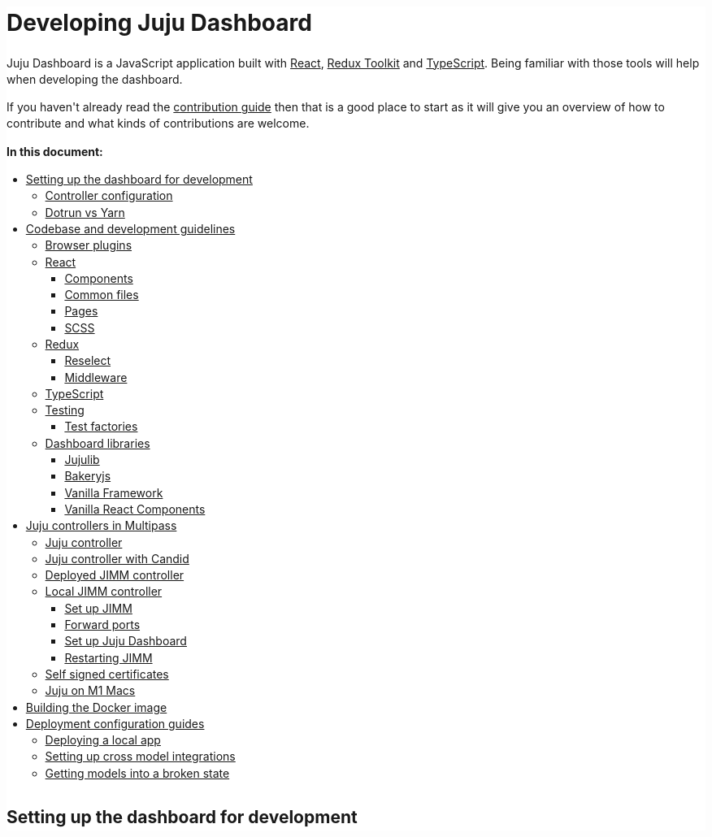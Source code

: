 # Developing Juju Dashboard

Juju Dashboard is a JavaScript application built with [React](https://github.com/facebook/react),
[Redux Toolkit](https://github.com/reduxjs/redux-toolkit) and
[TypeScript](https://github.com/microsoft/TypeScript). Being familiar with those
tools will help when developing the dashboard.

If you haven't already read the [contribution guide](/CONTRIBUTING.md) then
that is a good place to start as it will give you an overview of how to
contribute and what kinds of contributions are welcome.

**In this document:**

- [Setting up the dashboard for development](#setting-up-the-dashboard-for-development)
  - [Controller configuration](#controller-configuration)
  - [Dotrun vs Yarn](#dotrun-vs-yarn)
- [Codebase and development guidelines](#codebase-and-development-guidelines)
  - [Browser plugins](#browser-plugins)
  - [React](#react)
    - [Components](#components)
    - [Common files](#common-files)
    - [Pages](#pages)
    - [SCSS](#scss)
  - [Redux](#redux)
    - [Reselect](#reselect)
    - [Middleware](#middleware)
  - [TypeScript](#typescript)
  - [Testing](#testing)
    - [Test factories](#test-factories)
  - [Dashboard libraries](#dashboard-libraries)
    - [Jujulib](#jujulib)
    - [Bakeryjs](#bakeryjs)
    - [Vanilla Framework](#vanilla-framework)
    - [Vanilla React Components](#vanilla-react-components)
- [Juju controllers in Multipass](#juju-controllers-in-multipass)
  - [Juju controller](#juju-controller)
  - [Juju controller with Candid](#juju-controller-with-candid)
  - [Deployed JIMM controller](#deployed-jimm-controller)
  - [Local JIMM controller](#local-jimm-controller)
    - [Set up JIMM](#set-up-jimm)
    - [Forward ports](#forward-ports)
    - [Set up Juju Dashboard](#set-up-juju-dashboard)
    - [Restarting JIMM](#restarting-jimm)
  - [Self signed certificates](#self-signed-certificates)
  - [Juju on M1 Macs](#juju-on-m1-macs)
- [Building the Docker image](#building-the-docker-image)
- [Deployment configuration guides](#deployment-configuration-guides)
  - [Deploying a local app](#deploying-a-local-app)
  - [Setting up cross model integrations](#setting-up-cross-model-integrations)
  - [Getting models into a broken state](#getting-models-into-a-broken-state)

## Setting up the dashboard for development
